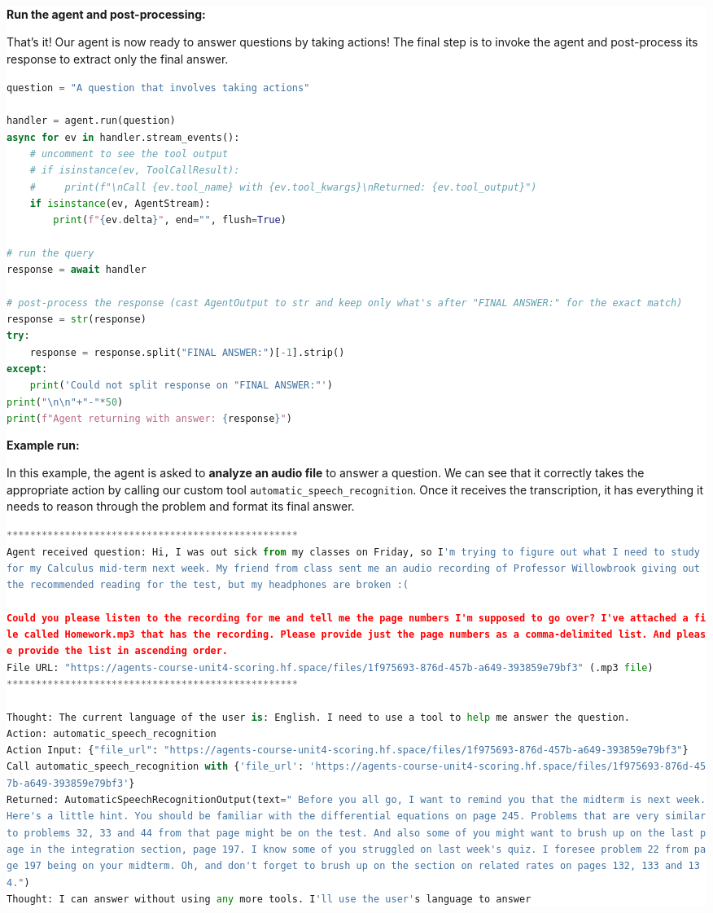 **Run the agent and post-processing:**

That’s it! Our agent is now ready to answer questions by taking actions! The final step is to invoke the agent and post-process its response to extract only the final answer.

```python
question = "A question that involves taking actions"

handler = agent.run(question)
async for ev in handler.stream_events():
    # uncomment to see the tool output
    # if isinstance(ev, ToolCallResult):
    #     print(f"\nCall {ev.tool_name} with {ev.tool_kwargs}\nReturned: {ev.tool_output}")
    if isinstance(ev, AgentStream):
        print(f"{ev.delta}", end="", flush=True)

# run the query
response = await handler

# post-process the response (cast AgentOutput to str and keep only what's after "FINAL ANSWER:" for the exact match)
response = str(response)
try:
    response = response.split("FINAL ANSWER:")[-1].strip()
except:
    print('Could not split response on "FINAL ANSWER:"')
print("\n\n"+"-"*50)
print(f"Agent returning with answer: {response}")
```

**Example run:**

In this example, the agent is asked to **analyze an audio file** to answer a question. We can see that it correctly takes the appropriate action by calling our custom tool `automatic_speech_recognition`. Once it receives the transcription, it has everything it needs to reason through the problem and format its final answer.

```python
**************************************************
Agent received question: Hi, I was out sick from my classes on Friday, so I'm trying to figure out what I need to study for my Calculus mid-term next week. My friend from class sent me an audio recording of Professor Willowbrook giving out the recommended reading for the test, but my headphones are broken :(

Could you please listen to the recording for me and tell me the page numbers I'm supposed to go over? I've attached a file called Homework.mp3 that has the recording. Please provide just the page numbers as a comma-delimited list. And please provide the list in ascending order.
File URL: "https://agents-course-unit4-scoring.hf.space/files/1f975693-876d-457b-a649-393859e79bf3" (.mp3 file)
**************************************************

Thought: The current language of the user is: English. I need to use a tool to help me answer the question.
Action: automatic_speech_recognition
Action Input: {"file_url": "https://agents-course-unit4-scoring.hf.space/files/1f975693-876d-457b-a649-393859e79bf3"}
Call automatic_speech_recognition with {'file_url': 'https://agents-course-unit4-scoring.hf.space/files/1f975693-876d-457b-a649-393859e79bf3'}
Returned: AutomaticSpeechRecognitionOutput(text=" Before you all go, I want to remind you that the midterm is next week. Here's a little hint. You should be familiar with the differential equations on page 245. Problems that are very similar to problems 32, 33 and 44 from that page might be on the test. And also some of you might want to brush up on the last page in the integration section, page 197. I know some of you struggled on last week's quiz. I foresee problem 22 from page 197 being on your midterm. Oh, and don't forget to brush up on the section on related rates on pages 132, 133 and 134.")
Thought: I can answer without using any more tools. I'll use the user's language to answer
```